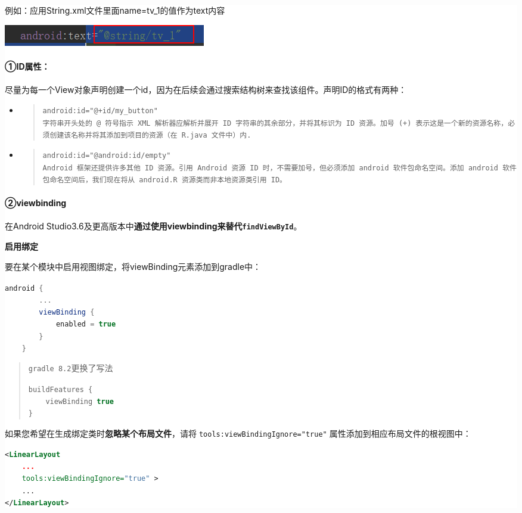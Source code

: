 例如：应用String.xml文件里面name=tv_1的值作为text内容

![1606998661266](Android--布局.assets/1606998661266.png)

#### **①ID属性：**

尽量为每一个View对象声明创建一个id，因为在后续会通过搜索结构树来查找该组件。声明ID的格式有两种：

- > ```xml
  > android:id="@+id/my_button"
  > 字符串开头处的 @ 符号指示 XML 解析器应解析并展开 ID 字符串的其余部分，并将其标识为 ID 资源。加号 (+) 表示这是一个新的资源名称，必须创建该名称并将其添加到项目的资源（在 R.java 文件中）内.
  > ```

- > ```xml
  > android:id="@android:id/empty"
  > Android 框架还提供许多其他 ID 资源。引用 Android 资源 ID 时，不需要加号，但必须添加 android 软件包命名空间。添加 android 软件包命名空间后，我们现在将从 android.R 资源类而非本地资源类引用 ID。
  > ```

#### ②viewbinding

在Android Studio3.6及更高版本中**通过使用viewbinding来替代`findViewById`**。

**启用绑定**

要在某个模块中启用视图绑定，将viewBinding元素添加到gradle中：

```groovy
android {
        ...
        viewBinding {
            enabled = true
        }
    }
```

> `gradle 8.2`更换了写法
>
> ```groovy
> buildFeatures {
>     viewBinding true
> }
> ```

如果您希望在生成绑定类时**忽略某个布局文件**，请将 `tools:viewBindingIgnore="true"` 属性添加到相应布局文件的根视图中：

```xml
<LinearLayout
    ...
    tools:viewBindingIgnore="true" >
    ...
</LinearLayout>
```
